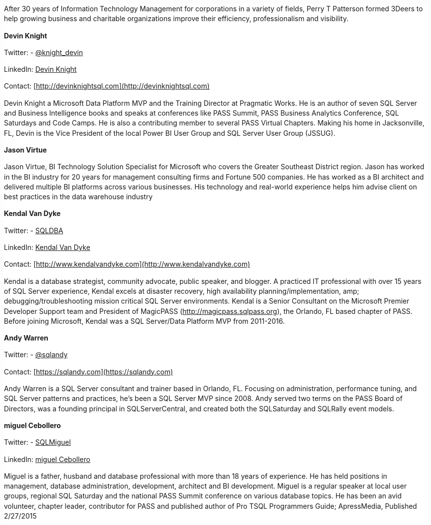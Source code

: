 After 30 years of Information Technology Management for corporations in a variety of fields, Perry T Patterson formed 3Deers to help growing business and charitable organizations improve their efficiency, professionalism and visibility.
 
**Devin Knight**
 
Twitter:  - [@knight_devin](https://www.twitter.com/@knight_devin)
 
LinkedIn: [Devin Knight](https://www.linkedin.com/in/deknight/)
 
Contact: [http://devinknightsql.com](http://devinknightsql.com)
 
Devin Knight a Microsoft Data Platform MVP and the Training Director at Pragmatic Works. He is an author of seven SQL Server and Business Intelligence books and speaks at conferences like PASS Summit, PASS Business Analytics Conference, SQL Saturdays and Code Camps. He is also a contributing member to several PASS Virtual Chapters. Making his home in Jacksonville, FL, Devin is the Vice President of the local Power BI User Group and SQL Server User Group (JSSUG).
 
**Jason Virtue**
 
Jason Virtue, BI Technology Solution Specialist for Microsoft who covers the Greater Southeast District region.  Jason has worked in the BI industry for 20 years for management consulting firms and Fortune 500 companies.  He has worked as a BI architect and delivered multiple BI platforms across various businesses.  His technology and real-world experience helps him advise client on best practices in the data warehouse industry
 
**Kendal Van Dyke**
 
Twitter:  - [SQLDBA](https://www.twitter.com/SQLDBA)
 
LinkedIn: [Kendal Van Dyke](http://www.linkedin.com/in/kendalvandyke)
 
Contact: [http://www.kendalvandyke.com](http://www.kendalvandyke.com)
 
Kendal is a database strategist, community advocate, public speaker, and blogger. A practiced IT professional with over 15 years of SQL Server experience, Kendal excels at disaster recovery, high availability planning/implementation, amp; debugging/troubleshooting mission critical SQL Server environments. Kendal is a Senior Consultant on the Microsoft Premier Developer Support team and President of MagicPASS (http://magicpass.sqlpass.org), the Orlando, FL based chapter of PASS. Before joining Microsoft, Kendal was a SQL Server/Data Platform MVP from 2011-2016.
 
**Andy Warren**
 
Twitter:  - [@sqlandy](https://www.twitter.com/@sqlandy)
 
Contact: [https://sqlandy.com](https://sqlandy.com)
 
Andy Warren is a SQL Server consultant and trainer based in Orlando, FL. Focusing on administration, performance tuning, and SQL Server patterns and practices, he’s been a SQL Server MVP since 2008. Andy served two terms on the PASS Board of Directors, was a founding principal in SQLServerCentral, and created both the SQLSaturday and SQLRally event models.
 
**miguel Cebollero**
 
Twitter:  - [SQLMiguel](https://www.twitter.com/SQLMiguel)
 
LinkedIn: [miguel Cebollero](https://www.linkedin.com/in/sqlmiguel)
 
Miguel is a father, husband and database professional with more than 18 years of experience. He has held positions in management, database administration, development, architect and BI development. Miguel is a regular speaker at local user groups, regional SQL Saturday and the national PASS Summit conference on various database topics. He has been an avid volunteer, chapter leader, contributor for PASS and published author of Pro TSQL Programmers Guide; ApressMedia, Published 2/27/2015
 